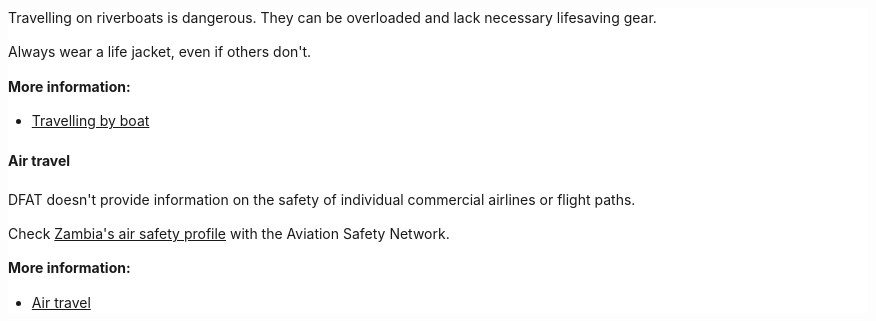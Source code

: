 Travelling on riverboats is dangerous. They can be overloaded and lack necessary lifesaving gear.

Always wear a life jacket, even if others don't.

**More information:**

* [Travelling by boat](https://www.smartraveller.gov.au/before-you-go/getting-around/boat-travel)

#### Air travel

DFAT doesn't provide information on the safety of individual commercial airlines or flight paths.

Check [Zambia's air safety profile](https://aviation-safety.net/database/country/country.php?id=9J) with the Aviation Safety Network.

**More information:**

* [Air travel](https://www.smartraveller.gov.au/before-you-go/getting-around/air-travel)